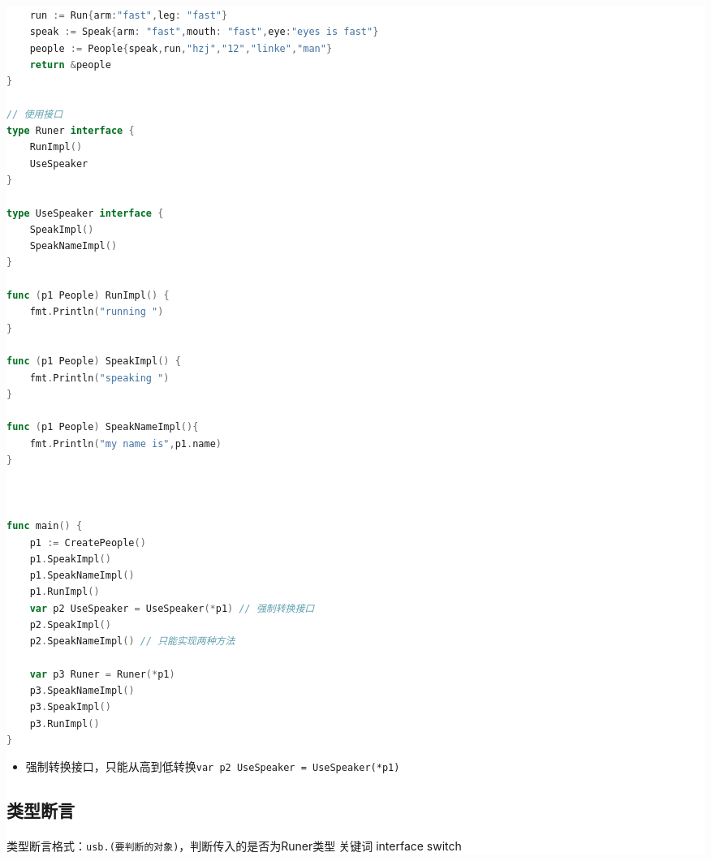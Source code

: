 ```go
	run := Run{arm:"fast",leg: "fast"}
	speak := Speak{arm: "fast",mouth: "fast",eye:"eyes is fast"}
	people := People{speak,run,"hzj","12","linke","man"}
	return &people
}

// 使用接口
type Runer interface {
	RunImpl()
	UseSpeaker
}

type UseSpeaker interface {
	SpeakImpl()
	SpeakNameImpl()
}

func (p1 People) RunImpl() {
	fmt.Println("running ")
}

func (p1 People) SpeakImpl() {
	fmt.Println("speaking ")
}

func (p1 People) SpeakNameImpl(){
	fmt.Println("my name is",p1.name)
}



func main() {
	p1 := CreatePeople()
	p1.SpeakImpl()
	p1.SpeakNameImpl()
	p1.RunImpl()
	var p2 UseSpeaker = UseSpeaker(*p1) // 强制转换接口
	p2.SpeakImpl()
	p2.SpeakNameImpl() // 只能实现两种方法

	var p3 Runer = Runer(*p1)
	p3.SpeakNameImpl()
	p3.SpeakImpl()
	p3.RunImpl()
}

```
- 强制转换接口，只能从高到低转换`var p2 UseSpeaker = UseSpeaker(*p1)`


## 类型断言
类型断言格式：`usb.(要判断的对象)`，判断传入的是否为Runer类型
关键词 interface switch
